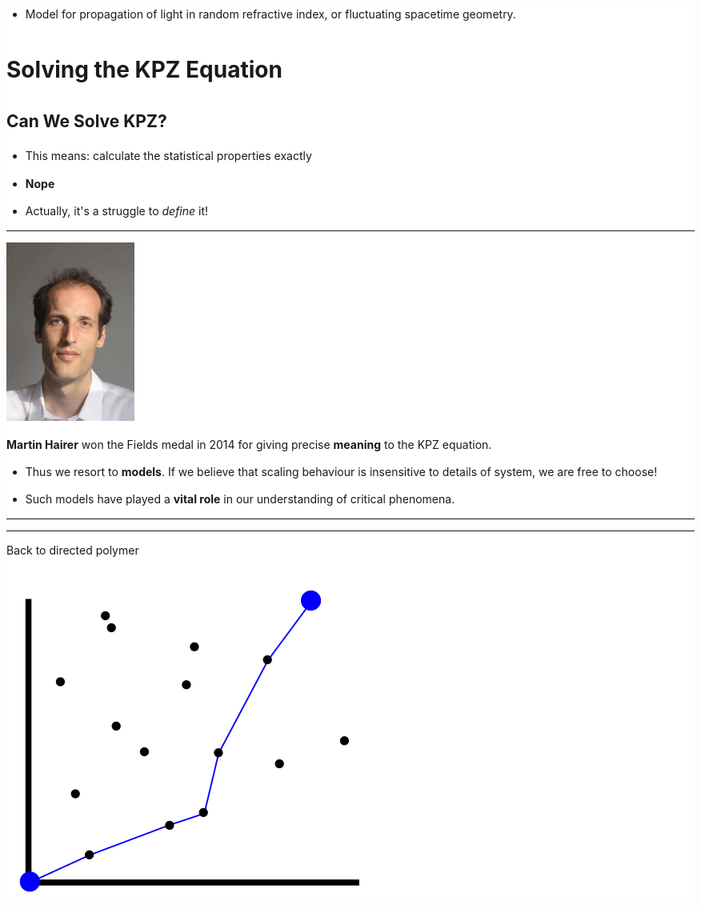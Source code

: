 - Model for propagation of light in random refractive index, or fluctuating spacetime geometry.

# Solving the KPZ Equation

## Can We Solve KPZ?

- This means: calculate the statistical properties exactly

- __Nope__

- Actually, it's a struggle to _define_ it!

---

![](assets/Martin.gif)

__Martin Hairer__ won the Fields medal in 2014 for giving precise __meaning__ to the KPZ equation.

- Thus we resort to __models__. If we believe that scaling behaviour is insensitive to details of system, we are free to choose!

- Such models have played a __vital role__ in our understanding of critical phenomena.


---

<video data-autoplay class="stretch" data-src="https://physics.aps.org/assets/70895a19-0bf0-42a8-86fb-5255c3647829/video1.mp4"></video>

---

Back to directed polymer

![](assets/DirectedPolymer.png)

